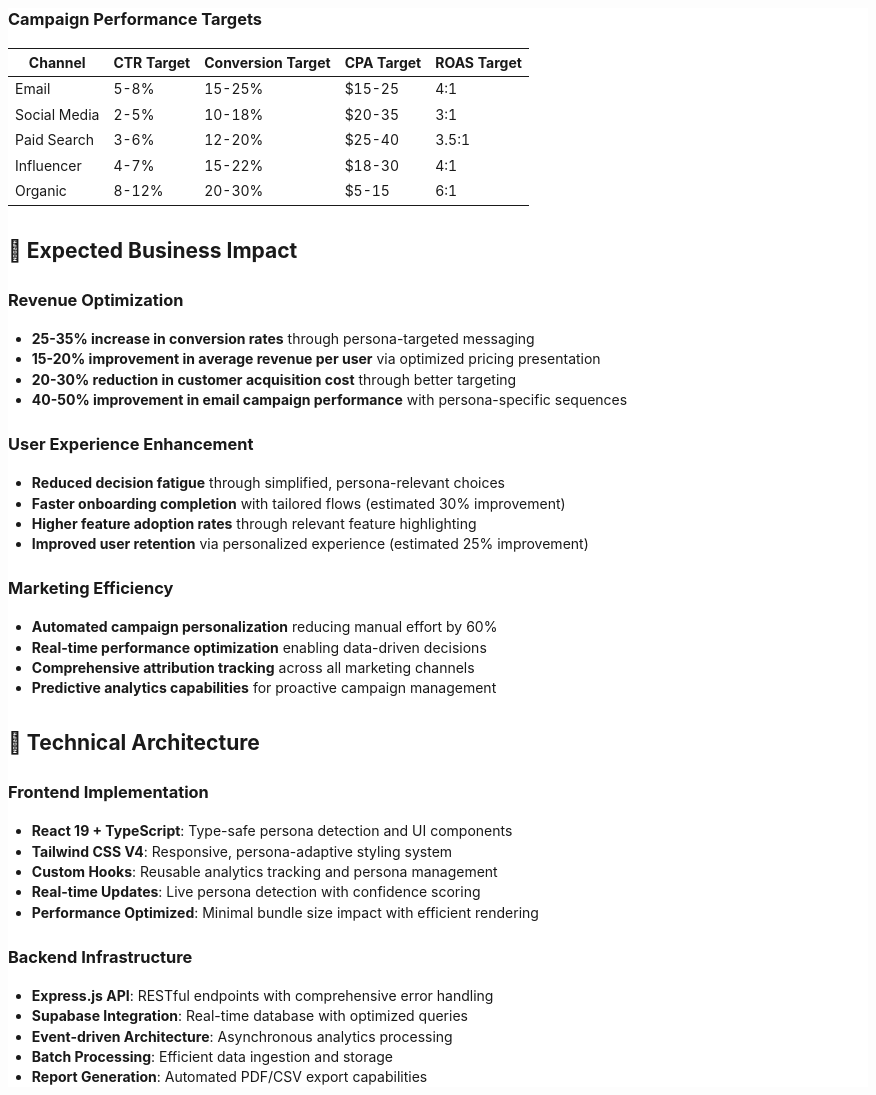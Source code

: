 ### Campaign Performance Targets
| Channel | CTR Target | Conversion Target | CPA Target | ROAS Target |
|---------|------------|------------------|------------|-------------|
| Email | 5-8% | 15-25% | $15-25 | 4:1 |
| Social Media | 2-5% | 10-18% | $20-35 | 3:1 |
| Paid Search | 3-6% | 12-20% | $25-40 | 3.5:1 |
| Influencer | 4-7% | 15-22% | $18-30 | 4:1 |
| Organic | 8-12% | 20-30% | $5-15 | 6:1 |

## 🎯 Expected Business Impact

### Revenue Optimization
- **25-35% increase in conversion rates** through persona-targeted messaging
- **15-20% improvement in average revenue per user** via optimized pricing presentation
- **20-30% reduction in customer acquisition cost** through better targeting
- **40-50% improvement in email campaign performance** with persona-specific sequences

### User Experience Enhancement
- **Reduced decision fatigue** through simplified, persona-relevant choices
- **Faster onboarding completion** with tailored flows (estimated 30% improvement)
- **Higher feature adoption rates** through relevant feature highlighting
- **Improved user retention** via personalized experience (estimated 25% improvement)

### Marketing Efficiency
- **Automated campaign personalization** reducing manual effort by 60%
- **Real-time performance optimization** enabling data-driven decisions
- **Comprehensive attribution tracking** across all marketing channels
- **Predictive analytics capabilities** for proactive campaign management

## 🔧 Technical Architecture

### Frontend Implementation
- **React 19 + TypeScript**: Type-safe persona detection and UI components
- **Tailwind CSS V4**: Responsive, persona-adaptive styling system
- **Custom Hooks**: Reusable analytics tracking and persona management
- **Real-time Updates**: Live persona detection with confidence scoring
- **Performance Optimized**: Minimal bundle size impact with efficient rendering

### Backend Infrastructure
- **Express.js API**: RESTful endpoints with comprehensive error handling
- **Supabase Integration**: Real-time database with optimized queries
- **Event-driven Architecture**: Asynchronous analytics processing
- **Batch Processing**: Efficient data ingestion and storage
- **Report Generation**: Automated PDF/CSV export capabilities
